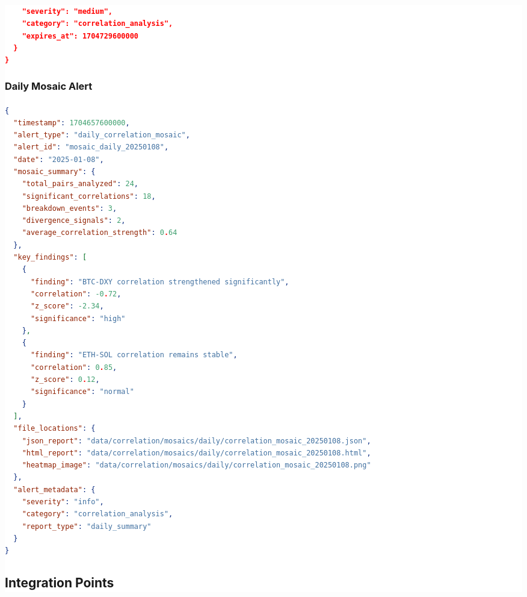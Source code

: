 ```json
    "severity": "medium",
    "category": "correlation_analysis",
    "expires_at": 1704729600000
  }
}
```

### Daily Mosaic Alert
```json
{
  "timestamp": 1704657600000,
  "alert_type": "daily_correlation_mosaic",
  "alert_id": "mosaic_daily_20250108",
  "date": "2025-01-08",
  "mosaic_summary": {
    "total_pairs_analyzed": 24,
    "significant_correlations": 18,
    "breakdown_events": 3,
    "divergence_signals": 2,
    "average_correlation_strength": 0.64
  },
  "key_findings": [
    {
      "finding": "BTC-DXY correlation strengthened significantly",
      "correlation": -0.72,
      "z_score": -2.34,
      "significance": "high"
    },
    {
      "finding": "ETH-SOL correlation remains stable",
      "correlation": 0.85,
      "z_score": 0.12,
      "significance": "normal"
    }
  ],
  "file_locations": {
    "json_report": "data/correlation/mosaics/daily/correlation_mosaic_20250108.json",
    "html_report": "data/correlation/mosaics/daily/correlation_mosaic_20250108.html",
    "heatmap_image": "data/correlation/mosaics/daily/correlation_mosaic_20250108.png"
  },
  "alert_metadata": {
    "severity": "info",
    "category": "correlation_analysis",
    "report_type": "daily_summary"
  }
}
```

## Integration Points

